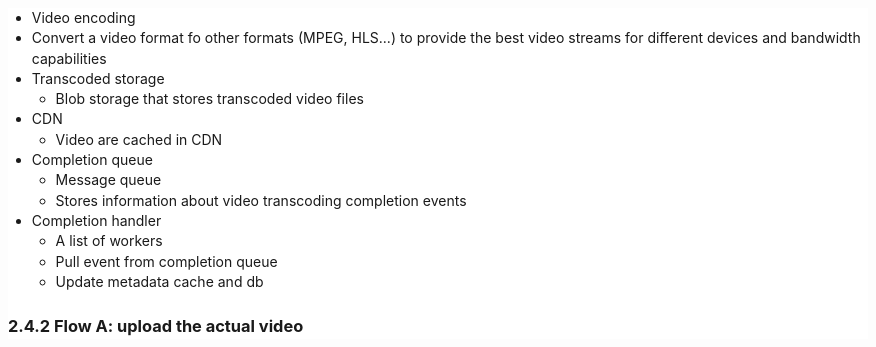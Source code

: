  - Video encoding
  - Convert a video format fo other formats (MPEG, HLS...) to provide the best video streams for different devices and bandwidth capabilities
- Transcoded storage
  - Blob storage that stores transcoded video files
- CDN
  - Video are cached in CDN
- Completion queue
  - Message queue
  - Stores information about video transcoding completion events
- Completion handler
  - A list of workers
  - Pull event from completion queue
  - Update metadata cache and db

### 2.4.2 Flow A: upload the actual video
